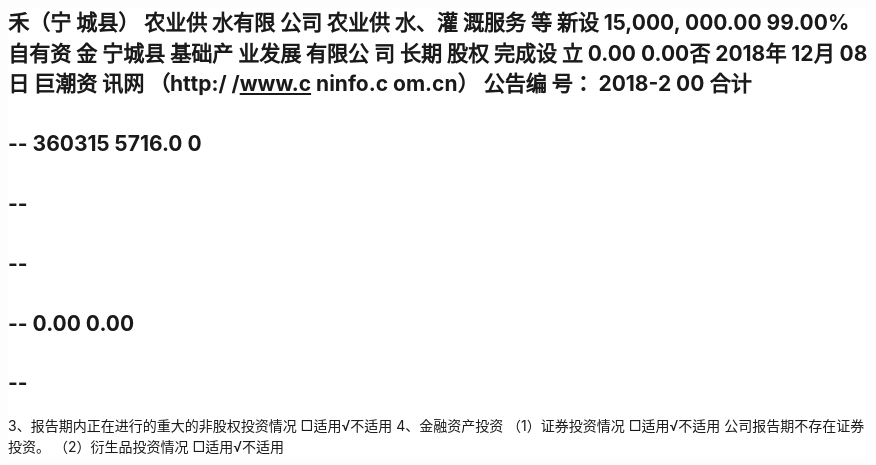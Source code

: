 禾（宁
城县）
农业供
水有限
公司
农业供
水、灌
溉服务
等
新设
15,000,
000.00
99.00%
自有资
金
宁城县
基础产
业发展
有限公
司
长期
股权
完成设
立
0.00
0.00否
2018年
12月
08日
巨潮资
讯网
（http:/
/www.c
ninfo.c
om.cn）
公告编
号：
2018-2
00
合计
--
--
360315
5716.0
0
--
--
--
--
--
--
0.00
0.00
--
--
--
3、报告期内正在进行的重大的非股权投资情况
□适用√不适用
4、金融资产投资
（1）证券投资情况
□适用√不适用
公司报告期不存在证券投资。
（2）衍生品投资情况
□适用√不适用